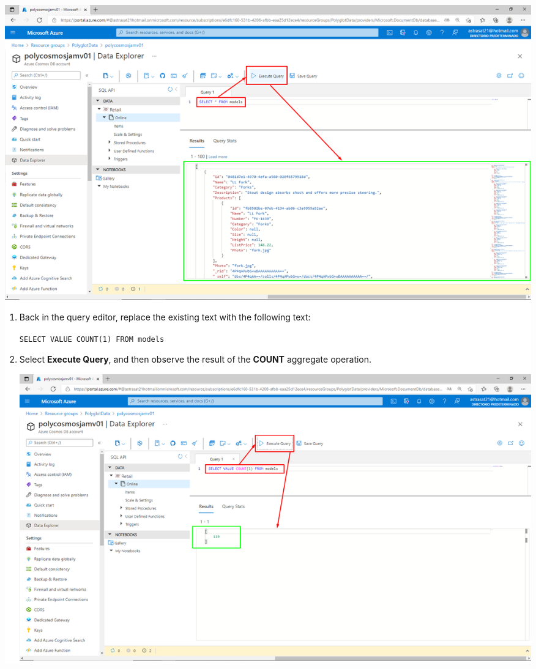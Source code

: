    ![04_92](images/04_92.png)

   

1.  Back in the query editor, replace the existing text with the following text:

    ```
    SELECT VALUE COUNT(1) FROM models
    ```

1. Select **Execute Query**, and then observe the result of the **COUNT** aggregate operation.

   ![04_93](images/04_93.png)
